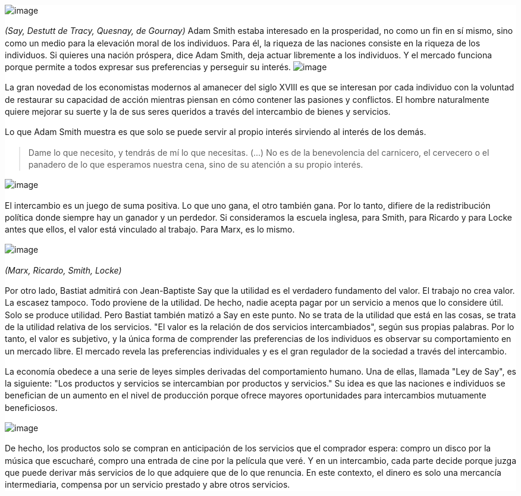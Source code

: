 ![image](assets/image/01/IMG20.webp)

_(Say, Destutt de Tracy, Quesnay, de Gournay)_
Adam Smith estaba interesado en la prosperidad, no como un fin en sí mismo, sino como un medio para la elevación moral de los individuos. Para él, la riqueza de las naciones consiste en la riqueza de los individuos. Si quieres una nación próspera, dice Adam Smith, deja actuar libremente a los individuos. Y el mercado funciona porque permite a todos expresar sus preferencias y perseguir su interés.
![image](assets/image/01/IMG08.webp)

La gran novedad de los economistas modernos al amanecer del siglo XVIII es que se interesan por cada individuo con la voluntad de restaurar su capacidad de acción mientras piensan en cómo contener las pasiones y conflictos. El hombre naturalmente quiere mejorar su suerte y la de sus seres queridos a través del intercambio de bienes y servicios.

Lo que Adam Smith muestra es que solo se puede servir al propio interés sirviendo al interés de los demás.

> Dame lo que necesito, y tendrás de mí lo que necesitas. (...) No es de la benevolencia del carnicero, el cervecero o el panadero de lo que esperamos nuestra cena, sino de su atención a su propio interés.

![image](assets/image/01/IMG21.webp)

El intercambio es un juego de suma positiva. Lo que uno gana, el otro también gana. Por lo tanto, difiere de la redistribución política donde siempre hay un ganador y un perdedor. Si consideramos la escuela inglesa, para Smith, para Ricardo y para Locke antes que ellos, el valor está vinculado al trabajo. Para Marx, es lo mismo.

![image](assets/image/01/IMG22.webp)

_(Marx, Ricardo, Smith, Locke)_

Por otro lado, Bastiat admitirá con Jean-Baptiste Say que la utilidad es el verdadero fundamento del valor. El trabajo no crea valor. La escasez tampoco. Todo proviene de la utilidad. De hecho, nadie acepta pagar por un servicio a menos que lo considere útil. Solo se produce utilidad.
Pero Bastiat también matizó a Say en este punto. No se trata de la utilidad que está en las cosas, se trata de la utilidad relativa de los servicios. "El valor es la relación de dos servicios intercambiados", según sus propias palabras. Por lo tanto, el valor es subjetivo, y la única forma de comprender las preferencias de los individuos es observar su comportamiento en un mercado libre. El mercado revela las preferencias individuales y es el gran regulador de la sociedad a través del intercambio.

La economía obedece a una serie de leyes simples derivadas del comportamiento humano. Una de ellas, llamada "Ley de Say", es la siguiente: "Los productos y servicios se intercambian por productos y servicios." Su idea es que las naciones e individuos se benefician de un aumento en el nivel de producción porque ofrece mayores oportunidades para intercambios mutuamente beneficiosos.

![image](assets/image/01/IMG16.webp)

De hecho, los productos solo se compran en anticipación de los servicios que el comprador espera: compro un disco por la música que escucharé, compro una entrada de cine por la película que veré. Y en un intercambio, cada parte decide porque juzga que puede derivar más servicios de lo que adquiere que de lo que renuncia. En este contexto, el dinero es solo una mercancía intermediaria, compensa por un servicio prestado y abre otros servicios.
